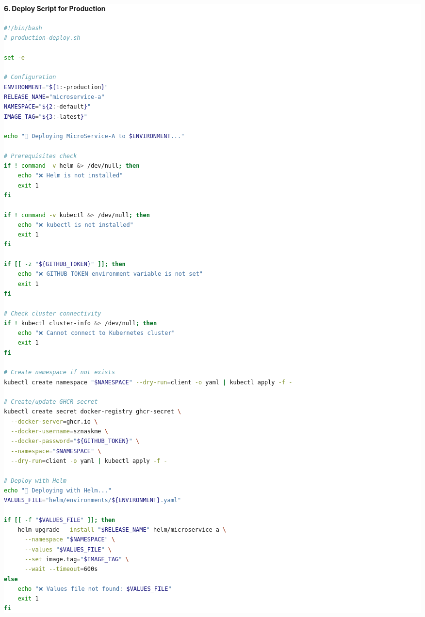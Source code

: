 #### 6. Deploy Script for Production
```bash
#!/bin/bash
# production-deploy.sh

set -e

# Configuration
ENVIRONMENT="${1:-production}"
RELEASE_NAME="microservice-a"
NAMESPACE="${2:-default}"
IMAGE_TAG="${3:-latest}"

echo "🚀 Deploying MicroService-A to $ENVIRONMENT..."

# Prerequisites check
if ! command -v helm &> /dev/null; then
    echo "❌ Helm is not installed"
    exit 1
fi

if ! command -v kubectl &> /dev/null; then
    echo "❌ kubectl is not installed"
    exit 1
fi

if [[ -z "${GITHUB_TOKEN}" ]]; then
    echo "❌ GITHUB_TOKEN environment variable is not set"
    exit 1
fi

# Check cluster connectivity
if ! kubectl cluster-info &> /dev/null; then
    echo "❌ Cannot connect to Kubernetes cluster"
    exit 1
fi

# Create namespace if not exists
kubectl create namespace "$NAMESPACE" --dry-run=client -o yaml | kubectl apply -f -

# Create/update GHCR secret
kubectl create secret docker-registry ghcr-secret \
  --docker-server=ghcr.io \
  --docker-username=sznaskme \
  --docker-password="${GITHUB_TOKEN}" \
  --namespace="$NAMESPACE" \
  --dry-run=client -o yaml | kubectl apply -f -

# Deploy with Helm
echo "🚀 Deploying with Helm..."
VALUES_FILE="helm/environments/${ENVIRONMENT}.yaml"

if [[ -f "$VALUES_FILE" ]]; then
    helm upgrade --install "$RELEASE_NAME" helm/microservice-a \
      --namespace "$NAMESPACE" \
      --values "$VALUES_FILE" \
      --set image.tag="$IMAGE_TAG" \
      --wait --timeout=600s
else
    echo "❌ Values file not found: $VALUES_FILE"
    exit 1
fi

```